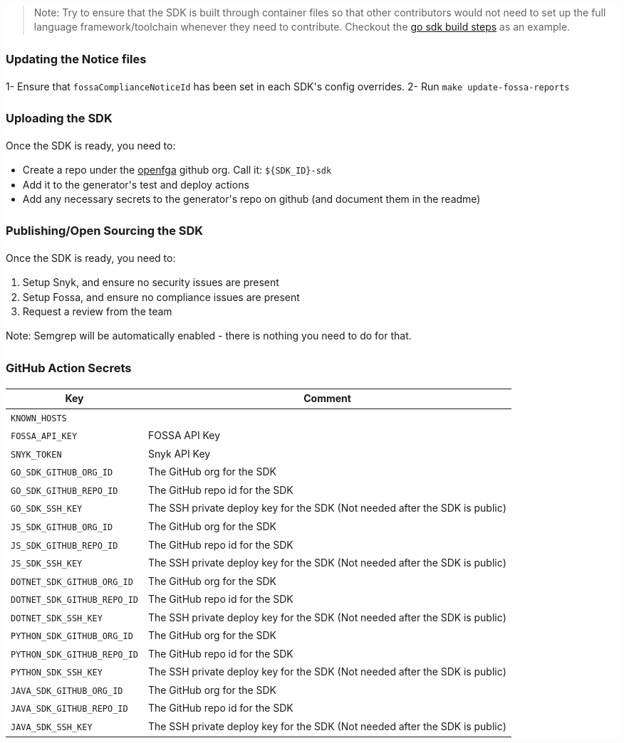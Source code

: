 > Note: Try to ensure that the SDK is built through container files so that other contributors would not need to set up the full language framework/toolchain whenever they need to contribute. Checkout the [go sdk build steps](https://github.com/openfga/sdk-generator/blob/bf6709a5faba14ce260f4f8df019dddd54078df0/Makefile#L76) as an example.

### Updating the Notice files
1- Ensure that `fossaComplianceNoticeId` has been set in each SDK's config overrides.
2- Run `make update-fossa-reports`

### Uploading the SDK

Once the SDK is ready, you need to:
* Create a repo under the [openfga](https://github.com/openfga) github org. Call it: `${SDK_ID}-sdk`
* Add it to the generator's test and deploy actions
* Add any necessary secrets to the generator's repo on github (and document them in the readme)

### Publishing/Open Sourcing the SDK

Once the SDK is ready, you need to:
1. Setup Snyk, and ensure no security issues are present
2. Setup Fossa, and ensure no compliance issues are present
3. Request a review from the team

Note: Semgrep will be automatically enabled - there is nothing you need to do for that.

### GitHub Action Secrets

| Key                         | Comment                                                                     |
|-----------------------------|-----------------------------------------------------------------------------|
| `KNOWN_HOSTS`               |                                                                             |
| `FOSSA_API_KEY`             | FOSSA API Key                                                               |
| `SNYK_TOKEN`                | Snyk API Key                                                                |
| `GO_SDK_GITHUB_ORG_ID`      | The GitHub org for the SDK                                                  |
| `GO_SDK_GITHUB_REPO_ID`     | The GitHub repo id for the SDK                                              |
| `GO_SDK_SSH_KEY`            | The SSH private deploy key for the SDK (Not needed after the SDK is public) |
| `JS_SDK_GITHUB_ORG_ID`      | The GitHub org for the SDK                                                  |
| `JS_SDK_GITHUB_REPO_ID`     | The GitHub repo id for the SDK                                              |
| `JS_SDK_SSH_KEY`            | The SSH private deploy key for the SDK (Not needed after the SDK is public) |
| `DOTNET_SDK_GITHUB_ORG_ID`  | The GitHub org for the SDK                                                  |
| `DOTNET_SDK_GITHUB_REPO_ID` | The GitHub repo id for the SDK                                              |
| `DOTNET_SDK_SSH_KEY`        | The SSH private deploy key for the SDK (Not needed after the SDK is public) |
| `PYTHON_SDK_GITHUB_ORG_ID`  | The GitHub org for the SDK                                                  |
| `PYTHON_SDK_GITHUB_REPO_ID` | The GitHub repo id for the SDK                                              |
| `PYTHON_SDK_SSH_KEY`        | The SSH private deploy key for the SDK (Not needed after the SDK is public) |
| `JAVA_SDK_GITHUB_ORG_ID`    | The GitHub org for the SDK                                                  |
| `JAVA_SDK_GITHUB_REPO_ID`   | The GitHub repo id for the SDK                                              |
| `JAVA_SDK_SSH_KEY`          | The SSH private deploy key for the SDK (Not needed after the SDK is public) |
